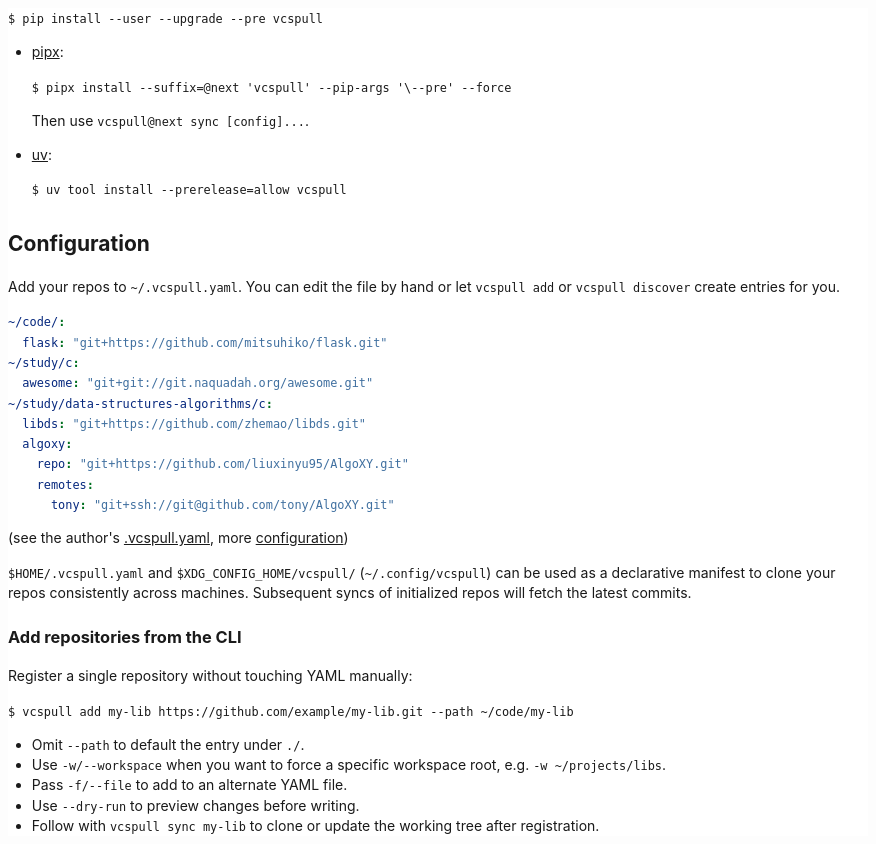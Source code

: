   ```console
  $ pip install --user --upgrade --pre vcspull
  ```

- [pipx](https://pypa.github.io/pipx/docs/):

  ```console
  $ pipx install --suffix=@next 'vcspull' --pip-args '\--pre' --force
  ```

  Then use `vcspull@next sync [config]...`.

- [uv](https://docs.astral.sh/uv/):

  ```console
  $ uv tool install --prerelease=allow vcspull
  ```

## Configuration

Add your repos to `~/.vcspull.yaml`. You can edit the file by hand or let
`vcspull add` or `vcspull discover` create entries for you.

```yaml
~/code/:
  flask: "git+https://github.com/mitsuhiko/flask.git"
~/study/c:
  awesome: "git+git://git.naquadah.org/awesome.git"
~/study/data-structures-algorithms/c:
  libds: "git+https://github.com/zhemao/libds.git"
  algoxy:
    repo: "git+https://github.com/liuxinyu95/AlgoXY.git"
    remotes:
      tony: "git+ssh://git@github.com/tony/AlgoXY.git"
```

(see the author's
[.vcspull.yaml](https://github.com/tony/.dot-config/blob/master/.vcspull.yaml),
more [configuration](https://vcspull.git-pull.com/configuration.html))

`$HOME/.vcspull.yaml` and `$XDG_CONFIG_HOME/vcspull/` (`~/.config/vcspull`) can
be used as a declarative manifest to clone your repos consistently across
machines. Subsequent syncs of initialized repos will fetch the latest commits.

### Add repositories from the CLI

Register a single repository without touching YAML manually:

```console
$ vcspull add my-lib https://github.com/example/my-lib.git --path ~/code/my-lib
```

- Omit `--path` to default the entry under `./`.
- Use `-w/--workspace` when you want to force a specific workspace root, e.g.
  `-w ~/projects/libs`.
- Pass `-f/--file` to add to an alternate YAML file.
- Use `--dry-run` to preview changes before writing.
- Follow with `vcspull sync my-lib` to clone or update the working tree after registration.


[myrepos]: http://myrepos.branchable.com/
[mu-repo]: http://fabioz.github.io/mu-repo/
[libvcs]: https://github.com/vcs-python/libvcs